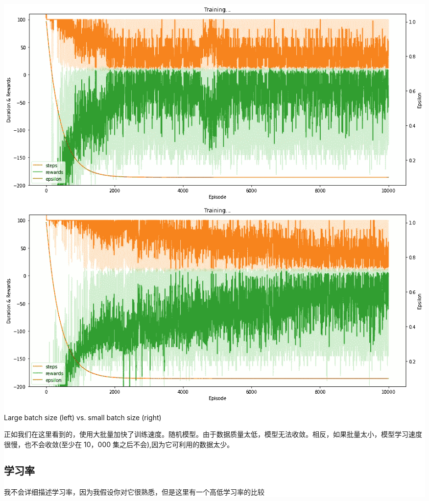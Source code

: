 ![](img/78cf31ec88f675a429b82229da6c0ba8.png)![](img/c40daf28e8c54785da52947b8112b3f0.png)

Large batch size (left) vs. small batch size (right)

正如我们在这里看到的，使用大批量加快了训练速度。随机模型。由于数据质量太低，模型无法收敛。相反，如果批量太小，模型学习速度很慢，也不会收敛(至少在 10，000 集之后不会),因为它可利用的数据太少。

## 学习率

我不会详细描述学习率，因为我假设你对它很熟悉，但是这里有一个高低学习率的比较
